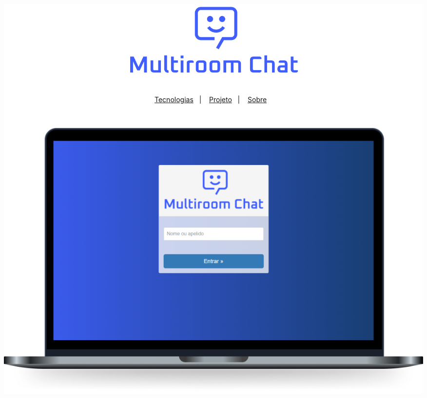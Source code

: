 <h1 align="center">
    <img alt="MultiroomChat" title="MultiroomChat" src=".github/logo.png" width="350"/>
</h1>

<p align="center">
  <a href="#-tecnologias">Tecnologias</a>&nbsp;&nbsp;&nbsp;|&nbsp;&nbsp;&nbsp;
  <a href="#-projeto">Projeto</a>&nbsp;&nbsp;&nbsp;|&nbsp;&nbsp;&nbsp;
  <a href="#-sobre">Sobre</a>&nbsp;&nbsp;&nbsp;
</p>

<br>

<p align="center">
  <img alt="Happy" src=".github/multiroom_chat.png" width="100%">
</p>
